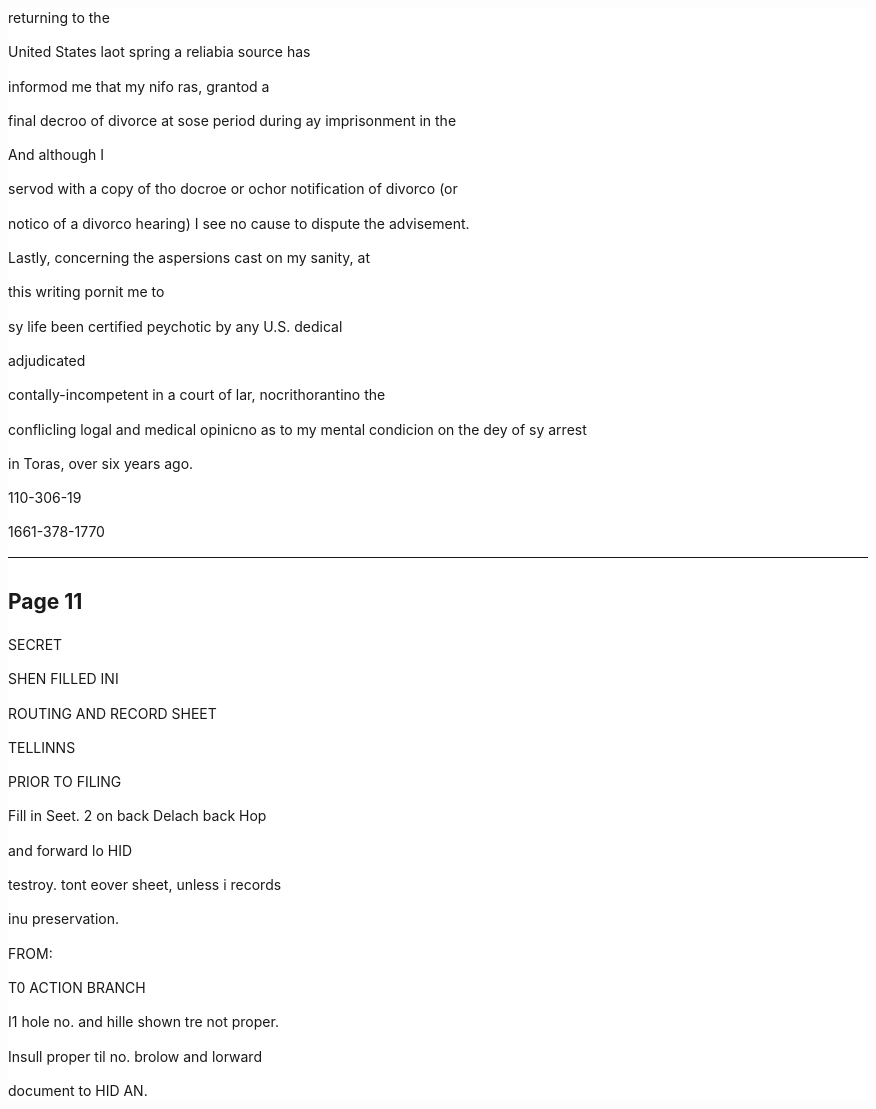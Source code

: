 returning to the

United States laot spring a reliabia source has

informod me that my nifo ras, grantod a

final decroo of divorce at sose period during ay imprisonment in the

And although I

servod with a copy of tho docroe or ochor notification of divorco (or

notico of a divorco hearing) I see no cause to dispute the advisement.

Lastly, concerning the aspersions cast on my sanity, at

this writing pornit me to

sy life been certified peychotic by any U.S. dedical

adjudicated

contally-incompetent in a court of lar, nocrithorantino the

conflicling logal and medical opinicno as to my mental condicion on the dey of sy arrest

in Toras, over six years ago.

110-306-19

1661-378-1770

---

## Page 11

SECRET

SHEN FILLED INI

ROUTING AND RECORD SHEET

TELLINNS

PRIOR TO FILING

Fill in Seet. 2 on back Delach back Hop

and forward lo HID

testroy. tont eover sheet, unless i records

inu preservation.

FROM:

T0 ACTION BRANCH

I1 hole no. and hille shown tre not proper.

Insull proper til no. brolow and lorward

document to HID AN.
